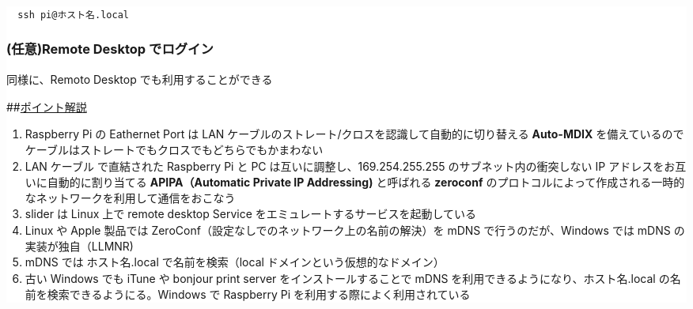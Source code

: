 ```bash:
  ssh pi@ホスト名.local
```
### (任意)Remote Desktop でログイン
同様に、Remoto Desktop でも利用することができる

##<u>ポイント解説</u>
1. Raspberry Pi の Eathernet Port は LAN ケーブルのストレート/クロスを認識して自動的に切り替える **Auto-MDIX** を備えているのでケーブルはストレートでもクロスでもどちらでもかまわない
2. LAN ケーブル で直結された Raspberry Pi と PC は互いに調整し、169.254.255.255 のサブネット内の衝突しない IP アドレスをお互いに自動的に割り当てる **APIPA（Automatic Private IP Addressing)** と呼ばれる **zeroconf** のプロトコルによって作成される一時的なネットワークを利用して通信をおこなう
3. slider は Linux 上で remote desktop Service をエミュレートするサービスを起動している
4. Linux や Apple 製品では ZeroConf（設定なしでのネットワーク上の名前の解決）を mDNS で行うのだが、Windows では mDNS の実装が独自（LLMNR)
5. mDNS では ホスト名.local で名前を検索（local ドメインという仮想的なドメイン）
6. 古い Windows でも iTune や bonjour print server をインストールすることで mDNS を利用できるようになり、ホスト名.local の名前を検索できるようにる。Windows で Raspberry Pi を利用する際によく利用されている
